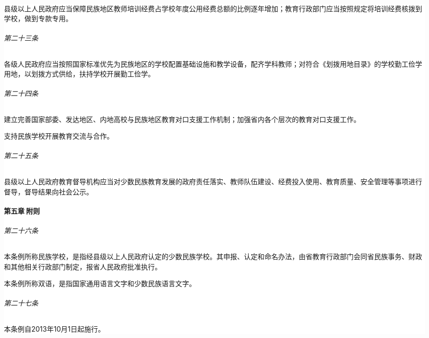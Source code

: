 县级以上人民政府应当保障民族地区教师培训经费占学校年度公用经费总额的比例逐年增加；教育行政部门应当按照规定将培训经费核拨到学校，做到专款专用。

###### 第二十三条

各级人民政府应当按照国家标准优先为民族地区的学校配置基础设施和教学设备，配齐学科教师；对符合《划拨用地目录》的学校勤工俭学用地，以划拨方式供给，扶持学校开展勤工俭学。

###### 第二十四条

建立完善国家部委、发达地区、内地高校与民族地区教育对口支援工作机制；加强省内各个层次的教育对口支援工作。

支持民族学校开展教育交流与合作。

###### 第二十五条

县级以上人民政府教育督导机构应当对少数民族教育发展的政府责任落实、教师队伍建设、经费投入使用、教育质量、安全管理等事项进行督导，督导结果向社会公示。

#### 第五章 附则

###### 第二十六条

本条例所称民族学校，是指经县级以上人民政府认定的少数民族学校。其申报、认定和命名办法，由省教育行政部门会同省民族事务、财政和其他相关行政部门制定，报省人民政府批准执行。

本条例所称双语，是指国家通用语言文字和少数民族语言文字。

###### 第二十七条

本条例自2013年10月1日起施行。
